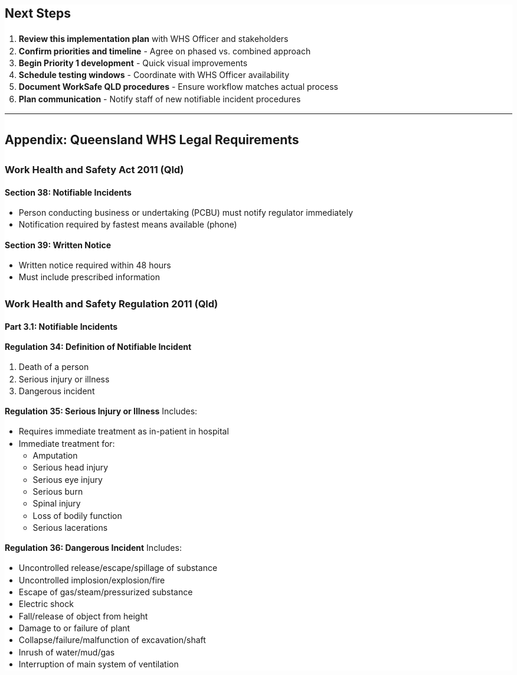 
## Next Steps

1. **Review this implementation plan** with WHS Officer and stakeholders
2. **Confirm priorities and timeline** - Agree on phased vs. combined approach
3. **Begin Priority 1 development** - Quick visual improvements
4. **Schedule testing windows** - Coordinate with WHS Officer availability
5. **Document WorkSafe QLD procedures** - Ensure workflow matches actual process
6. **Plan communication** - Notify staff of new notifiable incident procedures

---

## Appendix: Queensland WHS Legal Requirements

### Work Health and Safety Act 2011 (Qld)

**Section 38: Notifiable Incidents**
- Person conducting business or undertaking (PCBU) must notify regulator immediately
- Notification required by fastest means available (phone)

**Section 39: Written Notice**
- Written notice required within 48 hours
- Must include prescribed information

### Work Health and Safety Regulation 2011 (Qld)

**Part 3.1: Notifiable Incidents**

**Regulation 34: Definition of Notifiable Incident**
1. Death of a person
2. Serious injury or illness
3. Dangerous incident

**Regulation 35: Serious Injury or Illness**
Includes:
- Requires immediate treatment as in-patient in hospital
- Immediate treatment for:
  - Amputation
  - Serious head injury
  - Serious eye injury
  - Serious burn
  - Spinal injury
  - Loss of bodily function
  - Serious lacerations

**Regulation 36: Dangerous Incident**
Includes:
- Uncontrolled release/escape/spillage of substance
- Uncontrolled implosion/explosion/fire
- Escape of gas/steam/pressurized substance
- Electric shock
- Fall/release of object from height
- Damage to or failure of plant
- Collapse/failure/malfunction of excavation/shaft
- Inrush of water/mud/gas
- Interruption of main system of ventilation
